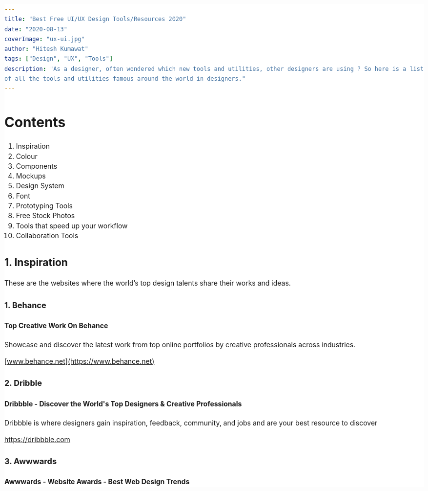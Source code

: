 ```yaml
---
title: "Best Free UI/UX Design Tools/Resources 2020"
date: "2020-08-13"
coverImage: "ux-ui.jpg"
author: "Hitesh Kumawat"
tags: ["Design", "UX", "Tools"]
description: "As a designer, often wondered which new tools and utilities, other designers are using ? So here is a list of all the tools and utilities famous around the world in designers."
---
```

# **Contents**

1. Inspiration
2. Colour
3. Components
4. Mockups
5. Design System
6. Font
7. Prototyping Tools
8. Free Stock Photos
9. Tools that speed up your workflow
10. Collaboration Tools

## 1. **Inspiration**

These are the websites where the world’s top design talents share their works and ideas.

### 1. **Behance**

#### **Top Creative Work On Behance**

 Showcase and discover the latest work from top online portfolios by creative professionals across industries.

 [www.behance.net](https://www.behance.net)

### 2. **Dribble**

#### **Dribbble - Discover the World's Top Designers & Creative Professionals**

Dribbble is where designers gain inspiration, feedback, community, and jobs and are your best resource to discover


https://dribbble.com



### 3. **Awwwards**

#### **Awwwards - Website Awards - Best Web Design Trends**
